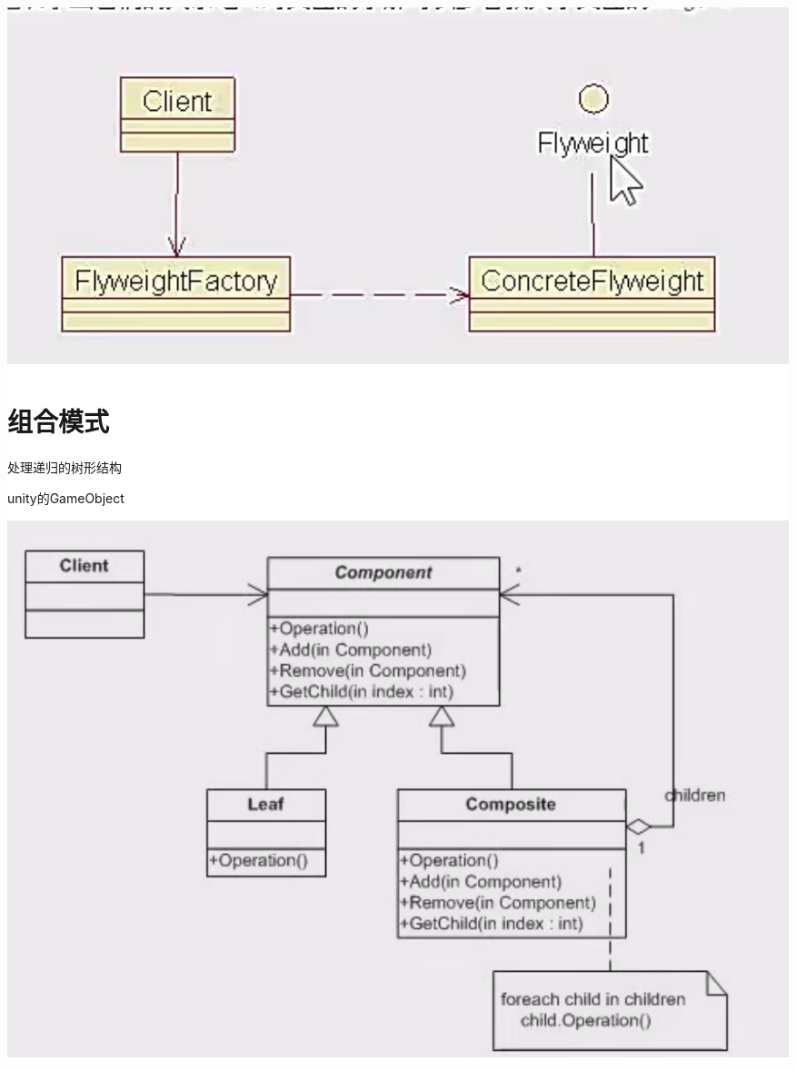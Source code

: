 ![image-20241202154228099](images/image-20241202154228099.png) 

# 组合模式

处理递归的树形结构

unity的GameObject

![image-20241203215039837](images/image-20241203215039837.png)
